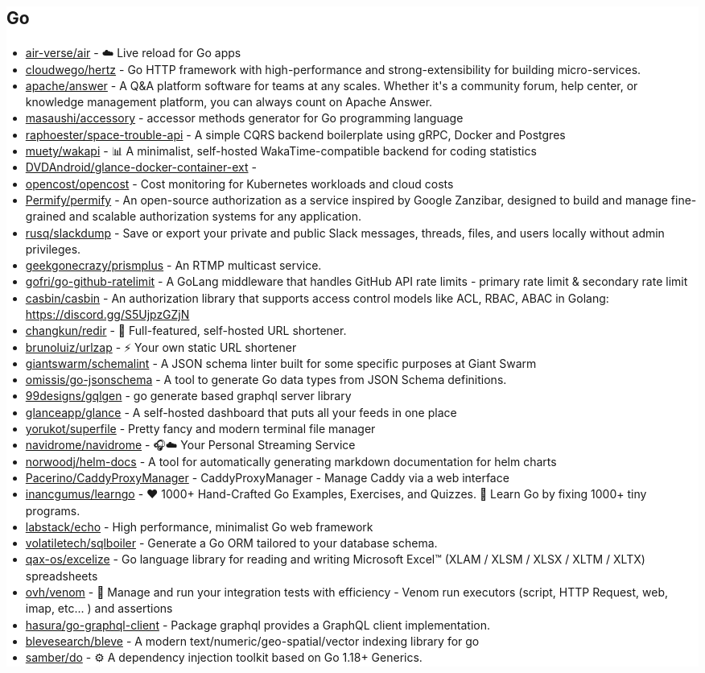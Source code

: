## Go 

- [air-verse/air](https://github.com/air-verse/air) - ☁️ Live reload for Go apps
- [cloudwego/hertz](https://github.com/cloudwego/hertz) - Go HTTP framework with high-performance and strong-extensibility for building micro-services.
- [apache/answer](https://github.com/apache/answer) - A Q&A platform software for teams at any scales. Whether it's a community forum, help center, or knowledge management platform, you can always count on Apache Answer.
- [masaushi/accessory](https://github.com/masaushi/accessory) - accessor methods generator for Go programming language
- [raphoester/space-trouble-api](https://github.com/raphoester/space-trouble-api) - A simple CQRS backend boilerplate using gRPC, Docker and Postgres
- [muety/wakapi](https://github.com/muety/wakapi) - 📊 A minimalist, self-hosted WakaTime-compatible backend for coding statistics
- [DVDAndroid/glance-docker-container-ext](https://github.com/DVDAndroid/glance-docker-container-ext) - 
- [opencost/opencost](https://github.com/opencost/opencost) - Cost monitoring for Kubernetes workloads and cloud costs
- [Permify/permify](https://github.com/Permify/permify) - An open-source authorization as a service inspired by Google Zanzibar, designed to build and manage fine-grained and scalable authorization systems for any application.
- [rusq/slackdump](https://github.com/rusq/slackdump) - Save or export your private and public Slack messages, threads, files, and users locally without admin privileges.
- [geekgonecrazy/prismplus](https://github.com/geekgonecrazy/prismplus) - An RTMP multicast service.
- [gofri/go-github-ratelimit](https://github.com/gofri/go-github-ratelimit) - A GoLang middleware that handles GitHub API rate limits - primary rate limit & secondary rate limit
- [casbin/casbin](https://github.com/casbin/casbin) - An authorization library that supports access control models like ACL, RBAC, ABAC in Golang: https://discord.gg/S5UjpzGZjN
- [changkun/redir](https://github.com/changkun/redir) - 🧭  Full-featured, self-hosted URL shortener.
- [brunoluiz/urlzap](https://github.com/brunoluiz/urlzap) - ⚡️ Your own static URL shortener
- [giantswarm/schemalint](https://github.com/giantswarm/schemalint) - A JSON schema linter built for some specific purposes at Giant Swarm
- [omissis/go-jsonschema](https://github.com/omissis/go-jsonschema) - A tool to generate Go data types from JSON Schema definitions.
- [99designs/gqlgen](https://github.com/99designs/gqlgen) - go generate based graphql server library
- [glanceapp/glance](https://github.com/glanceapp/glance) - A self-hosted dashboard that puts all your feeds in one place
- [yorukot/superfile](https://github.com/yorukot/superfile) - Pretty fancy and modern terminal file manager
- [navidrome/navidrome](https://github.com/navidrome/navidrome) - 🎧☁️ Your Personal Streaming Service
- [norwoodj/helm-docs](https://github.com/norwoodj/helm-docs) - A tool for automatically generating markdown documentation for helm charts
- [Pacerino/CaddyProxyManager](https://github.com/Pacerino/CaddyProxyManager) - CaddyProxyManager - Manage Caddy via a web interface
- [inancgumus/learngo](https://github.com/inancgumus/learngo) - ❤️ 1000+ Hand-Crafted Go Examples, Exercises, and Quizzes. 🚀 Learn Go by fixing 1000+ tiny programs.
- [labstack/echo](https://github.com/labstack/echo) - High performance, minimalist Go web framework
- [volatiletech/sqlboiler](https://github.com/volatiletech/sqlboiler) - Generate a Go ORM tailored to your database schema.
- [qax-os/excelize](https://github.com/qax-os/excelize) - Go language library for reading and writing Microsoft Excel™ (XLAM / XLSM / XLSX / XLTM / XLTX) spreadsheets
- [ovh/venom](https://github.com/ovh/venom) - 🐍 Manage and run your integration tests with efficiency - Venom run executors (script, HTTP Request, web, imap, etc... ) and assertions
- [hasura/go-graphql-client](https://github.com/hasura/go-graphql-client) - Package graphql provides a GraphQL client implementation.
- [blevesearch/bleve](https://github.com/blevesearch/bleve) - A modern text/numeric/geo-spatial/vector indexing library for go
- [samber/do](https://github.com/samber/do) - ⚙️  A dependency injection toolkit based on Go 1.18+ Generics.